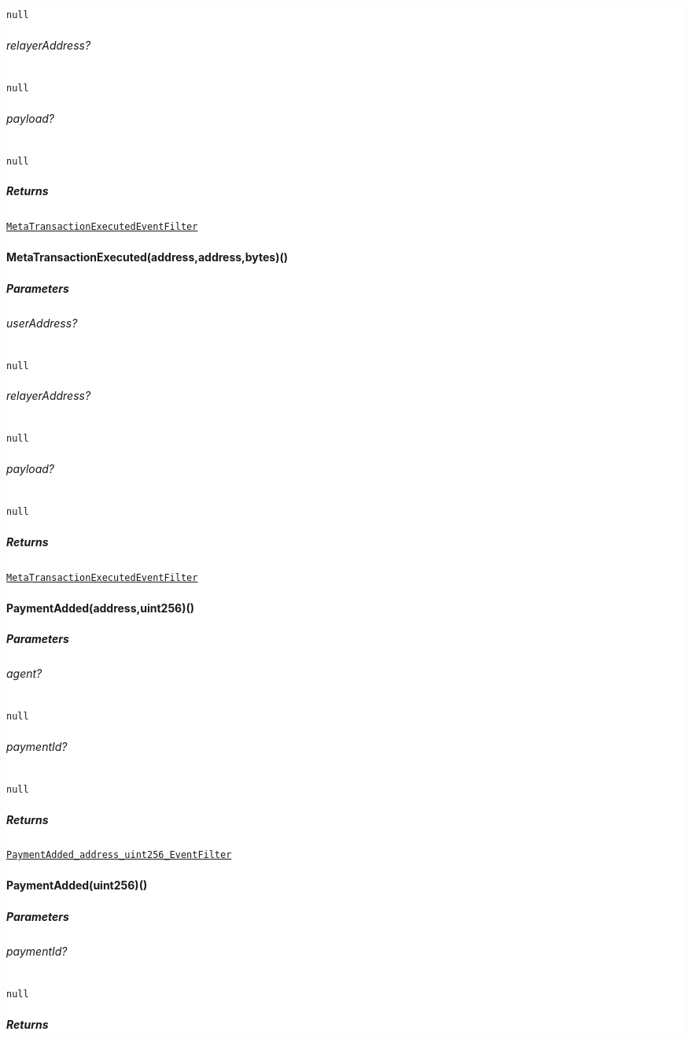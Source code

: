 `null`

###### relayerAddress?

`null`

###### payload?

`null`

##### Returns

[`MetaTransactionExecutedEventFilter`](../type-aliases/MetaTransactionExecutedEventFilter.md)

#### MetaTransactionExecuted(address,address,bytes)()

##### Parameters

###### userAddress?

`null`

###### relayerAddress?

`null`

###### payload?

`null`

##### Returns

[`MetaTransactionExecutedEventFilter`](../type-aliases/MetaTransactionExecutedEventFilter.md)

#### PaymentAdded(address,uint256)()

##### Parameters

###### agent?

`null`

###### paymentId?

`null`

##### Returns

[`PaymentAdded_address_uint256_EventFilter`](../type-aliases/PaymentAdded_address_uint256_EventFilter.md)

#### PaymentAdded(uint256)()

##### Parameters

###### paymentId?

`null`

##### Returns
